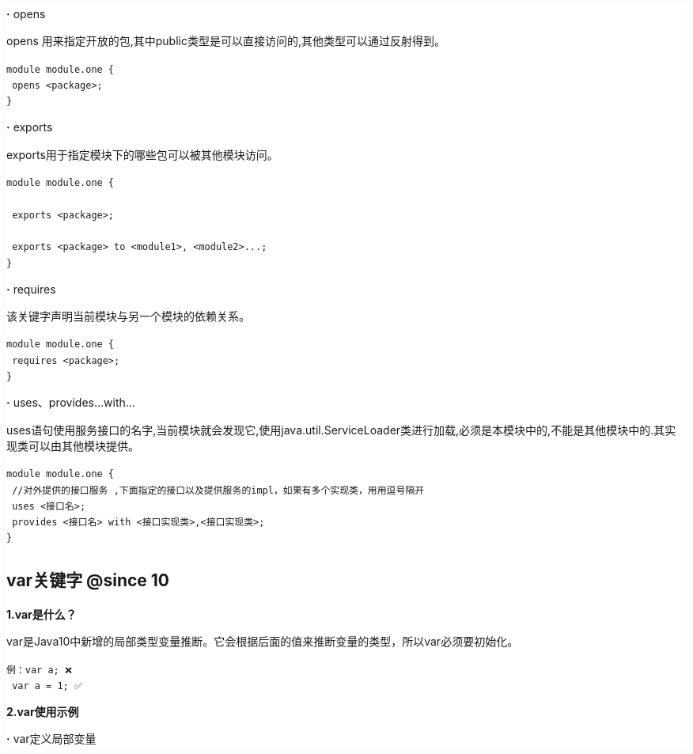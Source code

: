 **·** opens

opens 用来指定开放的包,其中public类型是可以直接访问的,其他类型可以通过反射得到。

```
module module.one {
 opens <package>;
}
```

**·** exports

exports用于指定模块下的哪些包可以被其他模块访问。

```
module module.one {
 
 exports <package>;
 
 exports <package> to <module1>, <module2>...;
}
```

**·** requires

该关键字声明当前模块与另一个模块的依赖关系。

```
module module.one {
 requires <package>;
}
```

**·** uses、provides…with…

uses语句使用服务接口的名字,当前模块就会发现它,使用java.util.ServiceLoader类进行加载,必须是本模块中的,不能是其他模块中的.其实现类可以由其他模块提供。

```
module module.one {
 //对外提供的接口服务 ,下面指定的接口以及提供服务的impl，如果有多个实现类，用用逗号隔开
 uses <接口名>;
 provides <接口名> with <接口实现类>,<接口实现类>;
}
```

## **var关键字 @since 10**

**1.var是什么？**

var是Java10中新增的局部类型变量推断。它会根据后面的值来推断变量的类型，所以var必须要初始化。

```
例：var a; ❌
 var a = 1; ✅
```

**2.var使用示例**

**·** var定义局部变量

